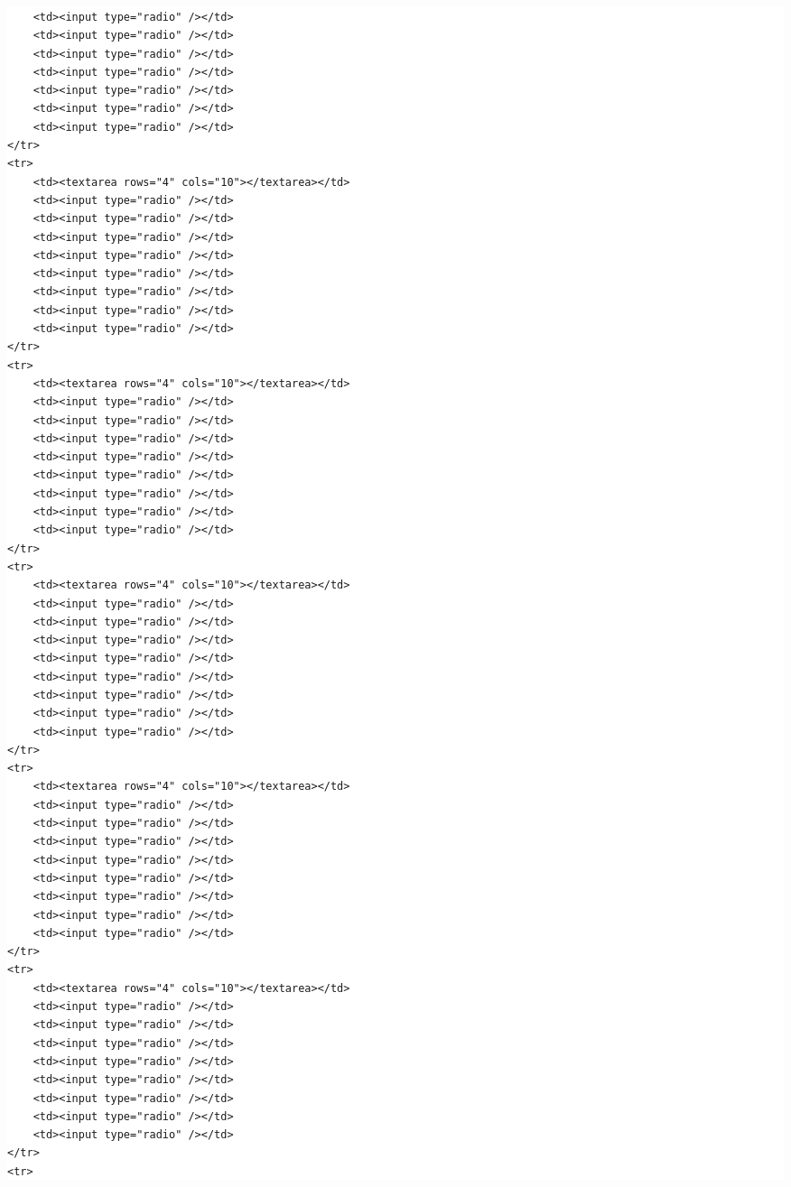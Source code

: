         <td><input type="radio" /></td>
        <td><input type="radio" /></td>
        <td><input type="radio" /></td>
        <td><input type="radio" /></td>
        <td><input type="radio" /></td>
        <td><input type="radio" /></td>
        <td><input type="radio" /></td>
    </tr>
    <tr>
        <td><textarea rows="4" cols="10"></textarea></td>
        <td><input type="radio" /></td>
        <td><input type="radio" /></td>
        <td><input type="radio" /></td>
        <td><input type="radio" /></td>
        <td><input type="radio" /></td>
        <td><input type="radio" /></td>
        <td><input type="radio" /></td>
        <td><input type="radio" /></td>
    </tr>
    <tr>
        <td><textarea rows="4" cols="10"></textarea></td>
        <td><input type="radio" /></td>
        <td><input type="radio" /></td>
        <td><input type="radio" /></td>
        <td><input type="radio" /></td>
        <td><input type="radio" /></td>
        <td><input type="radio" /></td>
        <td><input type="radio" /></td>
        <td><input type="radio" /></td>
    </tr>
    <tr>
        <td><textarea rows="4" cols="10"></textarea></td>
        <td><input type="radio" /></td>
        <td><input type="radio" /></td>
        <td><input type="radio" /></td>
        <td><input type="radio" /></td>
        <td><input type="radio" /></td>
        <td><input type="radio" /></td>
        <td><input type="radio" /></td>
        <td><input type="radio" /></td>
    </tr>
    <tr>
        <td><textarea rows="4" cols="10"></textarea></td>
        <td><input type="radio" /></td>
        <td><input type="radio" /></td>
        <td><input type="radio" /></td>
        <td><input type="radio" /></td>
        <td><input type="radio" /></td>
        <td><input type="radio" /></td>
        <td><input type="radio" /></td>
        <td><input type="radio" /></td>
    </tr>
    <tr>
        <td><textarea rows="4" cols="10"></textarea></td>
        <td><input type="radio" /></td>
        <td><input type="radio" /></td>
        <td><input type="radio" /></td>
        <td><input type="radio" /></td>
        <td><input type="radio" /></td>
        <td><input type="radio" /></td>
        <td><input type="radio" /></td>
        <td><input type="radio" /></td>
    </tr>
    <tr>